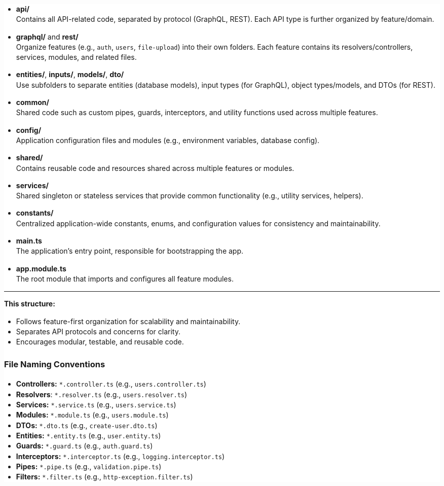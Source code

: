 - **api/**  
  Contains all API-related code, separated by protocol (GraphQL, REST). Each API type is further organized by feature/domain.

- **graphql/** and **rest/**  
  Organize features (e.g., `auth`, `users`, `file-upload`) into their own folders. Each feature contains its resolvers/controllers, services, modules, and related files.

- **entities/**, **inputs/**, **models/**, **dto/**  
  Use subfolders to separate entities (database models), input types (for GraphQL), object types/models, and DTOs (for REST).

- **common/**  
  Shared code such as custom pipes, guards, interceptors, and utility functions used across multiple features.

- **config/**  
  Application configuration files and modules (e.g., environment variables, database config).

- **shared/**  
  Contains reusable code and resources shared across multiple features or modules.

- **services/**  
  Shared singleton or stateless services that provide common functionality (e.g., utility services, helpers).

- **constants/**  
  Centralized application-wide constants, enums, and configuration values for consistency and maintainability.

- **main.ts**  
  The application’s entry point, responsible for bootstrapping the app.

- **app.module.ts**  
  The root module that imports and configures all feature modules.

---

**This structure:**

- Follows feature-first organization for scalability and maintainability.
- Separates API protocols and concerns for clarity.
- Encourages modular, testable, and reusable code.

### **File Naming Conventions**

- **Controllers:** `*.controller.ts` (e.g., `users.controller.ts`)
- **Resolvers**: `*.resolver.ts` (e.g., `users.resolver.ts`)
- **Services:** `*.service.ts` (e.g., `users.service.ts`)
- **Modules:** `*.module.ts` (e.g., `users.module.ts`)
- **DTOs:** `*.dto.ts` (e.g., `create-user.dto.ts`)
- **Entities:** `*.entity.ts` (e.g., `user.entity.ts`)
- **Guards:** `*.guard.ts` (e.g., `auth.guard.ts`)
- **Interceptors:** `*.interceptor.ts` (e.g., `logging.interceptor.ts`)
- **Pipes:** `*.pipe.ts` (e.g., `validation.pipe.ts`)
- **Filters:** `*.filter.ts` (e.g., `http-exception.filter.ts`)
